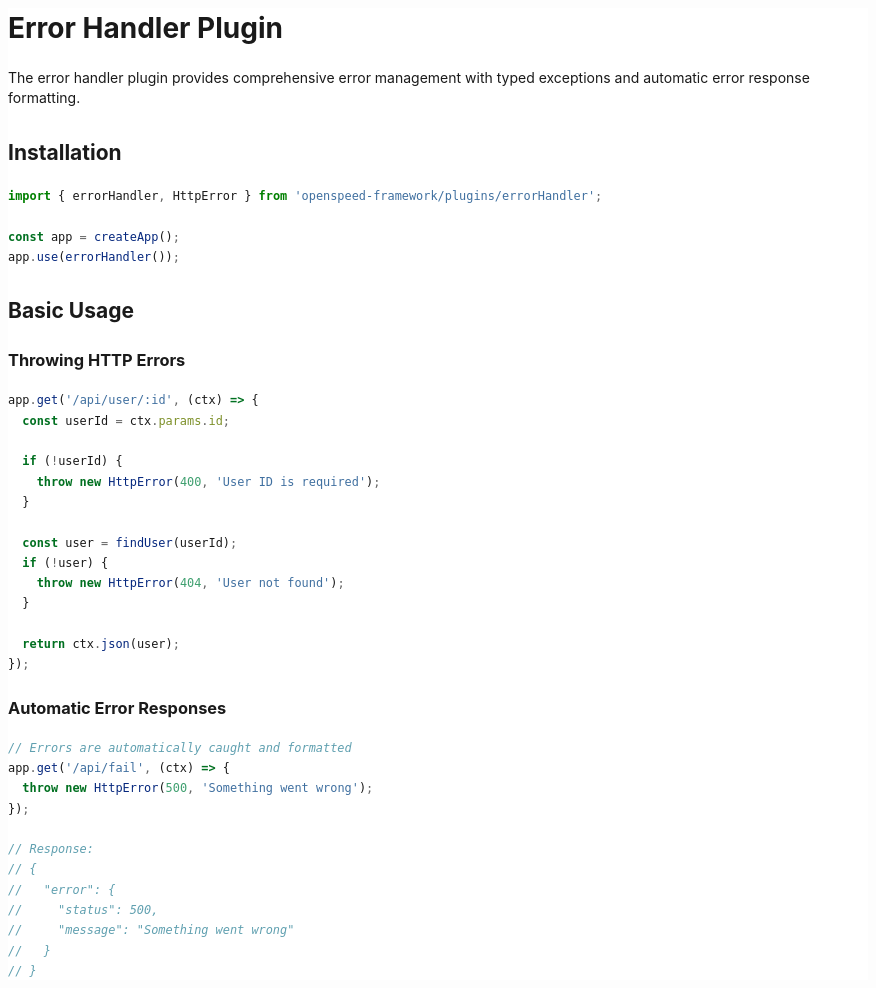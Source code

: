 # Error Handler Plugin

The error handler plugin provides comprehensive error management with typed exceptions and automatic error response formatting.

## Installation

```typescript
import { errorHandler, HttpError } from 'openspeed-framework/plugins/errorHandler';

const app = createApp();
app.use(errorHandler());
```

## Basic Usage

### Throwing HTTP Errors

```typescript
app.get('/api/user/:id', (ctx) => {
  const userId = ctx.params.id;

  if (!userId) {
    throw new HttpError(400, 'User ID is required');
  }

  const user = findUser(userId);
  if (!user) {
    throw new HttpError(404, 'User not found');
  }

  return ctx.json(user);
});
```

### Automatic Error Responses

```typescript
// Errors are automatically caught and formatted
app.get('/api/fail', (ctx) => {
  throw new HttpError(500, 'Something went wrong');
});

// Response:
// {
//   "error": {
//     "status": 500,
//     "message": "Something went wrong"
//   }
// }
```
